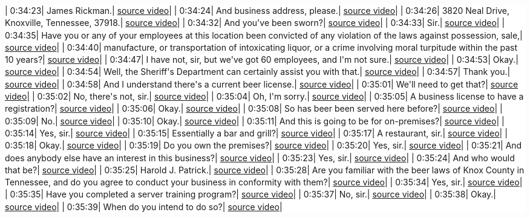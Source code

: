 | 0:34:23| James Rickman.| [source video](https://archive.org/details/cocom100927part1?start=2063)|
| 0:34:24| And business address, please.| [source video](https://archive.org/details/cocom100927part1?start=2064)|
| 0:34:26| 3820 Neal Drive, Knoxville, Tennessee, 37918.| [source video](https://archive.org/details/cocom100927part1?start=2066)|
| 0:34:32| And you've been sworn?| [source video](https://archive.org/details/cocom100927part1?start=2072)|
| 0:34:33| Sir.| [source video](https://archive.org/details/cocom100927part1?start=2073)|
| 0:34:35| Have you or any of your employees at this location been convicted of any violation of the laws against possession, sale,| [source video](https://archive.org/details/cocom100927part1?start=2075)|
| 0:34:40| manufacture, or transportation of intoxicating liquor, or a crime involving moral turpitude within the past 10 years?| [source video](https://archive.org/details/cocom100927part1?start=2080)|
| 0:34:47| I have not, sir, but we've got 60 employees, and I'm not sure.| [source video](https://archive.org/details/cocom100927part1?start=2087)|
| 0:34:53| Okay.| [source video](https://archive.org/details/cocom100927part1?start=2093)|
| 0:34:54| Well, the Sheriff's Department can certainly assist you with that.| [source video](https://archive.org/details/cocom100927part1?start=2094)|
| 0:34:57| Thank you.| [source video](https://archive.org/details/cocom100927part1?start=2097)|
| 0:34:58| And I understand there's a current beer license.| [source video](https://archive.org/details/cocom100927part1?start=2098)|
| 0:35:01| We'll need to get that?| [source video](https://archive.org/details/cocom100927part1?start=2101)|
| 0:35:02| No, there's not, sir.| [source video](https://archive.org/details/cocom100927part1?start=2102)|
| 0:35:04| Oh, I'm sorry.| [source video](https://archive.org/details/cocom100927part1?start=2104)|
| 0:35:05| A business license to have a registration?| [source video](https://archive.org/details/cocom100927part1?start=2105)|
| 0:35:06| Okay.| [source video](https://archive.org/details/cocom100927part1?start=2106)|
| 0:35:08| So has beer been served here before?| [source video](https://archive.org/details/cocom100927part1?start=2108)|
| 0:35:09| No.| [source video](https://archive.org/details/cocom100927part1?start=2109)|
| 0:35:10| Okay.| [source video](https://archive.org/details/cocom100927part1?start=2110)|
| 0:35:11| And this is going to be for on-premises?| [source video](https://archive.org/details/cocom100927part1?start=2111)|
| 0:35:14| Yes, sir.| [source video](https://archive.org/details/cocom100927part1?start=2114)|
| 0:35:15| Essentially a bar and grill?| [source video](https://archive.org/details/cocom100927part1?start=2115)|
| 0:35:17| A restaurant, sir.| [source video](https://archive.org/details/cocom100927part1?start=2117)|
| 0:35:18| Okay.| [source video](https://archive.org/details/cocom100927part1?start=2118)|
| 0:35:19| Do you own the premises?| [source video](https://archive.org/details/cocom100927part1?start=2119)|
| 0:35:20| Yes, sir.| [source video](https://archive.org/details/cocom100927part1?start=2120)|
| 0:35:21| And does anybody else have an interest in this business?| [source video](https://archive.org/details/cocom100927part1?start=2121)|
| 0:35:23| Yes, sir.| [source video](https://archive.org/details/cocom100927part1?start=2123)|
| 0:35:24| And who would that be?| [source video](https://archive.org/details/cocom100927part1?start=2124)|
| 0:35:25| Harold J. Patrick.| [source video](https://archive.org/details/cocom100927part1?start=2125)|
| 0:35:28| Are you familiar with the beer laws of Knox County in Tennessee, and do you agree to conduct your business in conformity with them?| [source video](https://archive.org/details/cocom100927part1?start=2128)|
| 0:35:34| Yes, sir.| [source video](https://archive.org/details/cocom100927part1?start=2134)|
| 0:35:35| Have you completed a server training program?| [source video](https://archive.org/details/cocom100927part1?start=2135)|
| 0:35:37| No, sir.| [source video](https://archive.org/details/cocom100927part1?start=2137)|
| 0:35:38| Okay.| [source video](https://archive.org/details/cocom100927part1?start=2138)|
| 0:35:39| When do you intend to do so?| [source video](https://archive.org/details/cocom100927part1?start=2139)|